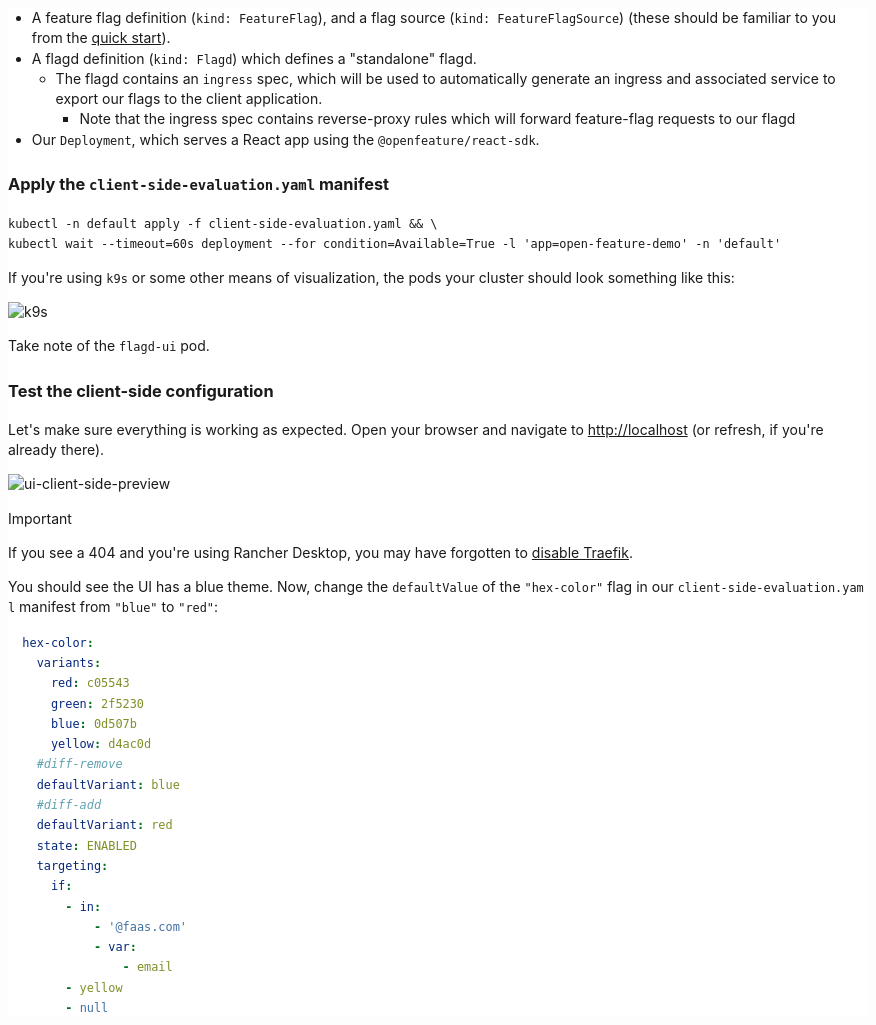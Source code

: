 - A feature flag definition (`kind: FeatureFlag`), and a flag source (`kind: FeatureFlagSource`) (these should be familiar to you from the [quick start](quick-start.md)).
- A flagd definition (`kind: Flagd`) which defines a "standalone" flagd.
  - The flagd contains an `ingress` spec, which will be used to automatically generate an ingress and associated service to export our flags to the client application.
    - Note that the ingress spec contains reverse-proxy rules which will forward feature-flag requests to our flagd
- Our `Deployment`, which serves a React app using the `@openfeature/react-sdk`.

### Apply the `client-side-evaluation.yaml` manifest

```shell
kubectl -n default apply -f client-side-evaluation.yaml && \
kubectl wait --timeout=60s deployment --for condition=Available=True -l 'app=open-feature-demo' -n 'default'
```

If you're using `k9s` or some other means of visualization, the pods your cluster should look something like this:

![k9s](@site/static/img/tutorials/k9s-client-side.png)

Take note of the `flagd-ui` pod.

### Test the client-side configuration

Let's make sure everything is working as expected.
Open your browser and navigate to <http://localhost> (or refresh, if you're already there).

![ui-client-side-preview](@site/static/img/tutorials/ui-client-side.png)

> [!IMPORTANT]  
> If you see a 404 and you're using Rancher Desktop, you may have forgotten to [disable Traefik](#rancher-desktop-configuration).

You should see the UI has a blue theme.
Now, change the `defaultValue` of the `"hex-color"` flag in our `client-side-evaluation.yaml` manifest from `"blue"` to `"red"`:

```yaml
  hex-color:
    variants:
      red: c05543
      green: 2f5230
      blue: 0d507b
      yellow: d4ac0d
    #diff-remove
    defaultVariant: blue
    #diff-add
    defaultVariant: red
    state: ENABLED
    targeting:
      if:
        - in:
            - '@faas.com'
            - var:
                - email
        - yellow
        - null
```
